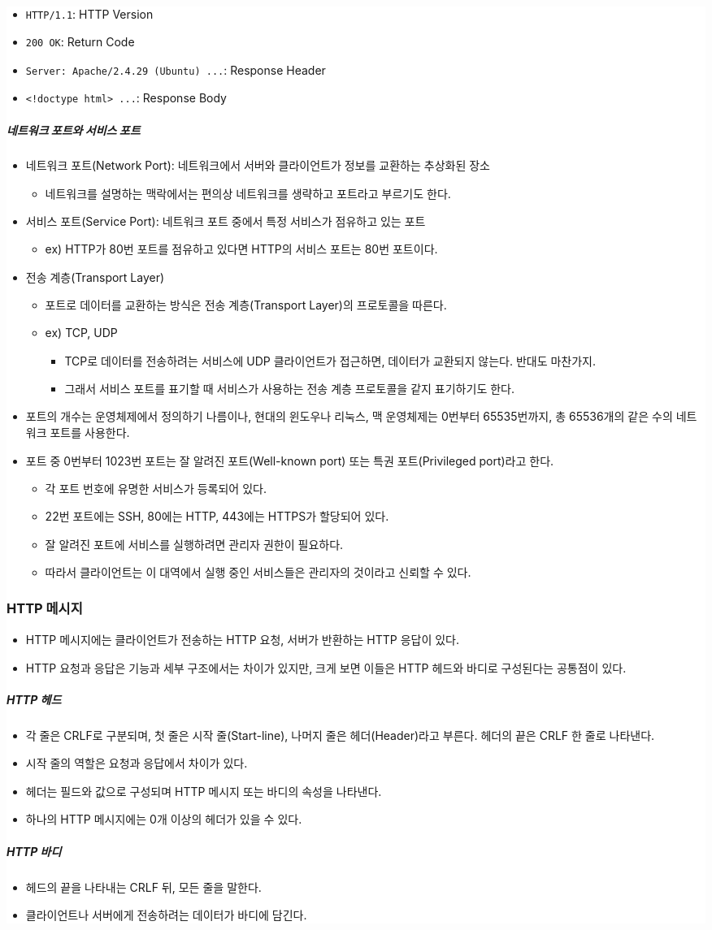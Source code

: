 - `HTTP/1.1`: HTTP Version

- `200 OK`: Return Code

- `Server: Apache/2.4.29 (Ubuntu) ...`: Response Header

- `<!doctype html> ...`: Response Body

##### 네트워크 포트와 서비스 포트

- 네트워크 포트(Network Port): 네트워크에서 서버와 클라이언트가 정보를 교환하는 추상화된 장소

	- 네트워크를 설명하는 맥락에서는 편의상 네트워크를 생략하고 포트라고 부르기도 한다.

- 서비스 포트(Service Port): 네트워크 포트 중에서 특정 서비스가 점유하고 있는 포트

	- ex) HTTP가 80번 포트를 점유하고 있다면 HTTP의 서비스 포트는 80번 포트이다.

- 전송 계층(Transport Layer)

	- 포트로 데이터를 교환하는 방식은 전송 계층(Transport Layer)의 프로토콜을 따른다.

	- ex) TCP, UDP

		- TCP로 데이터를 전송하려는 서비스에 UDP 클라이언트가 접근하면, 데이터가 교환되지 않는다. 반대도 마찬가지.

		- 그래서 서비스 포트를 표기할 때 서비스가 사용하는 전송 계층 프로토콜을 같지 표기하기도 한다.

- 포트의 개수는 운영체제에서 정의하기 나름이나, 현대의 윈도우나 리눅스, 맥 운영체제는 0번부터 65535번까지, 총 65536개의 같은 수의 네트워크 포트를 사용한다.

- 포트 중 0번부터 1023번 포트는 잘 알려진 포트(Well-known port) 또는 특권 포트(Privileged port)라고 한다.

	- 각 포트 번호에 유명한 서비스가 등록되어 있다.

	- 22번 포트에는 SSH, 80에는 HTTP, 443에는 HTTPS가 할당되어 있다.

	- 잘 알려진 포트에 서비스를 실행하려면 관리자 권한이 필요하다.

	- 따라서 클라이언트는 이 대역에서 실행 중인 서비스들은 관리자의 것이라고 신뢰할 수 있다.

### HTTP 메시지

- HTTP 메시지에는 클라이언트가 전송하는 HTTP 요청, 서버가 반환하는 HTTP 응답이 있다.

- HTTP 요청과 응답은 기능과 세부 구조에서는 차이가 있지만, 크게 보면 이들은 HTTP 헤드와 바디로 구성된다는 공통점이 있다.

##### HTTP 헤드

- 각 줄은 CRLF로 구분되며, 첫 줄은 시작 줄(Start-line), 나머지 줄은 헤더(Header)라고 부른다. 헤더의 끝은 CRLF 한 줄로 나타낸다.

- 시작 줄의 역할은 요청과 응답에서 차이가 있다.

- 헤더는 필드와 값으로 구성되며 HTTP 메시지 또는 바디의 속성을 나타낸다.

- 하나의 HTTP 메시지에는 0개 이상의 헤더가 있을 수 있다.

##### HTTP 바디

- 헤드의 끝을 나타내는 CRLF 뒤, 모든 줄을 말한다.

- 클라이언트나 서버에게 전송하려는 데이터가 바디에 담긴다.

<center markdown="block">